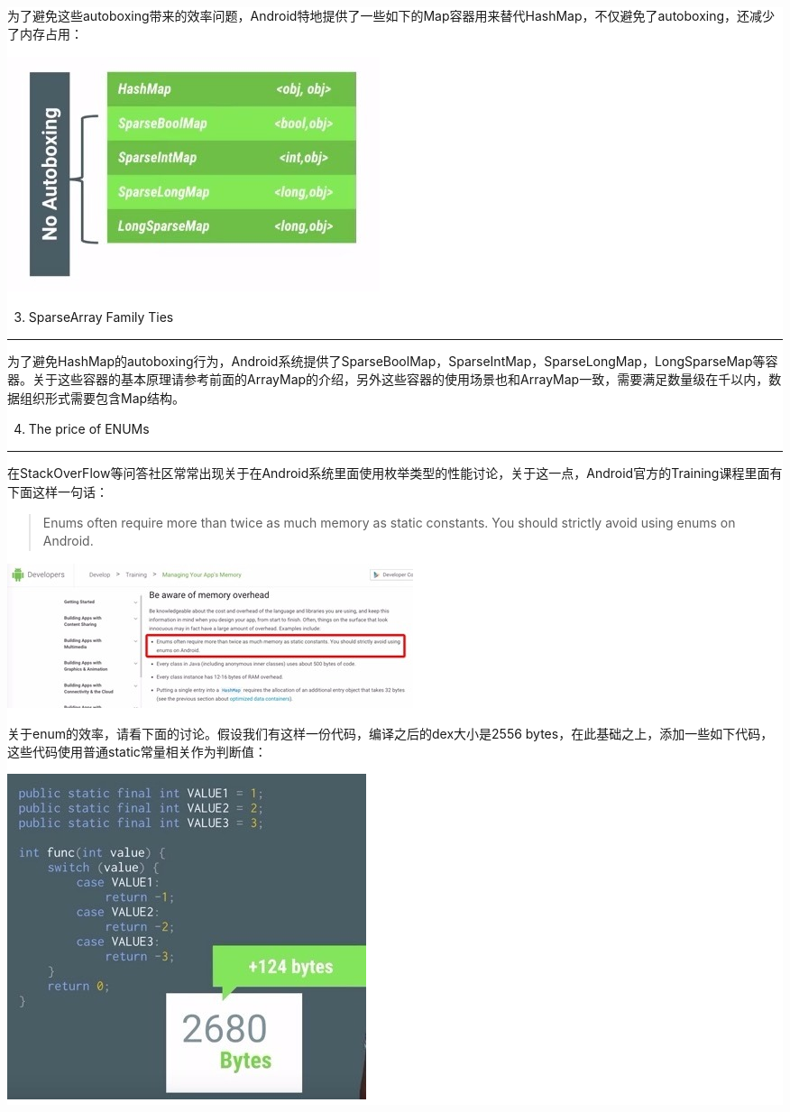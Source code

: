 为了避免这些autoboxing带来的效率问题，Android特地提供了一些如下的Map容器用来替代HashMap，不仅避免了autoboxing，还减少了内存占用：

![](resources/8C5D561C8A3BF3479E33BFCE9D76DE23.jpg)

3) SparseArray Family Ties
--------------------------

为了避免HashMap的autoboxing行为，Android系统提供了SparseBoolMap，SparseIntMap，SparseLongMap，LongSparseMap等容器。关于这些容器的基本原理请参考前面的ArrayMap的介绍，另外这些容器的使用场景也和ArrayMap一致，需要满足数量级在千以内，数据组织形式需要包含Map结构。

4) The price of ENUMs
---------------------

在StackOverFlow等问答社区常常出现关于在Android系统里面使用枚举类型的性能讨论，关于这一点，Android官方的Training课程里面有下面这样一句话：

> Enums often require more than twice as much memory as static constants. You should strictly avoid using enums on Android.

![](resources/594E44A9750EB5C5B619904E779972E9.jpg)

关于enum的效率，请看下面的讨论。假设我们有这样一份代码，编译之后的dex大小是2556 bytes，在此基础之上，添加一些如下代码，这些代码使用普通static常量相关作为判断值：

![](resources/D36B2DD4DE533313EEC18D99FD427FF3.jpg)
